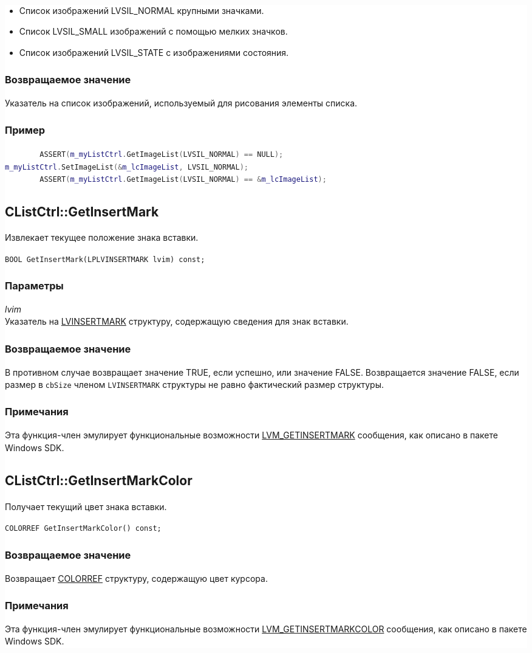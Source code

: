 - Список изображений LVSIL_NORMAL крупными значками.  
  
- Список LVSIL_SMALL изображений с помощью мелких значков.  
  
- Список изображений LVSIL_STATE с изображениями состояния.  
  
### <a name="return-value"></a>Возвращаемое значение  
 Указатель на список изображений, используемый для рисования элементы списка.  
  
### <a name="example"></a>Пример    
  
```cpp  
        ASSERT(m_myListCtrl.GetImageList(LVSIL_NORMAL) == NULL);
m_myListCtrl.SetImageList(&m_lcImageList, LVSIL_NORMAL);
        ASSERT(m_myListCtrl.GetImageList(LVSIL_NORMAL) == &m_lcImageList);
```

  
##  <a name="getinsertmark"></a>  CListCtrl::GetInsertMark  
 Извлекает текущее положение знака вставки.  
  
```  
BOOL GetInsertMark(LPLVINSERTMARK lvim) const;  
```  
  
### <a name="parameters"></a>Параметры  
 *lvim*  
 Указатель на [LVINSERTMARK](/windows/desktop/api/commctrl/ns-commctrl-lvinsertmark) структуру, содержащую сведения для знак вставки.  
  
### <a name="return-value"></a>Возвращаемое значение  
 В противном случае возвращает значение TRUE, если успешно, или значение FALSE. Возвращается значение FALSE, если размер в `cbSize` членом `LVINSERTMARK` структуры не равно фактический размер структуры.  
  
### <a name="remarks"></a>Примечания  
 Эта функция-член эмулирует функциональные возможности [LVM_GETINSERTMARK](/windows/desktop/Controls/lvm-getinsertmark) сообщения, как описано в пакете Windows SDK.  
  
##  <a name="getinsertmarkcolor"></a>  CListCtrl::GetInsertMarkColor  
 Получает текущий цвет знака вставки.  
  
```  
COLORREF GetInsertMarkColor() const;  
```  
  
### <a name="return-value"></a>Возвращаемое значение  
 Возвращает [COLORREF](/windows/desktop/gdi/colorref) структуру, содержащую цвет курсора.  
  
### <a name="remarks"></a>Примечания  
 Эта функция-член эмулирует функциональные возможности [LVM_GETINSERTMARKCOLOR](/windows/desktop/Controls/lvm-getinsertmarkcolor) сообщения, как описано в пакете Windows SDK.  
  